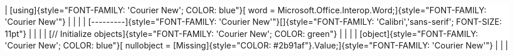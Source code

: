 | [using]{style="FONT-FAMILY: 'Courier New'; COLOR: blue"}[ word = Microsoft.Office.Interop.Word;]{style="FONT-FAMILY: 'Courier New'"}                                                                                                                                                                                                                                                                                                                                                                                                                                                                                                                                                               |
|                                                                                                                                                                                                                                                                                                                                                                                                                                                                                                                                                                                                                                                                                                    |
| [\-\-\-\-\-\-\-\--]{style="FONT-FAMILY: 'Courier New'"}[]{style="FONT-FAMILY: 'Calibri','sans-serif'; FONT-SIZE: 11pt"}                                                                                                                                                                                                                                                                                                                                                                                                                                                                                                                                                                            |
|                                                                                                                                                                                                                                                                                                                                                                                                                                                                                                                                                                                                                                                                                                    |
| [// Initialize objects]{style="FONT-FAMILY: 'Courier New'; COLOR: green"}                                                                                                                                                                                                                                                                                                                                                                                                                                                                                                                                                                                                                          |
|                                                                                                                                                                                                                                                                                                                                                                                                                                                                                                                                                                                                                                                                                                    |
| [object]{style="FONT-FAMILY: 'Courier New'; COLOR: blue"}[ nullobject = [Missing]{style="COLOR: #2b91af"}.Value;]{style="FONT-FAMILY: 'Courier New'"}                                                                                                                                                                                                                                                                                                                                                                                                                                                                                                                                              |
|                                                                                                                                                                                                                                                                                                                                                                                                                                                                                                                                                                                                                                                                                                    |